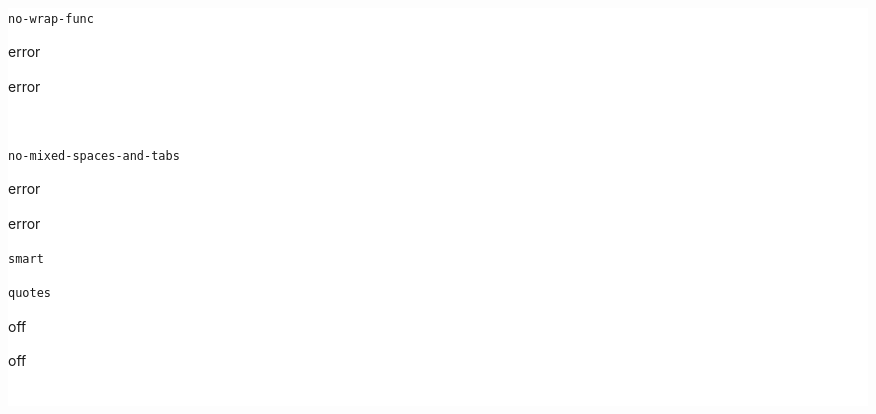 `no-wrap-func`

</td>
<td valign="top">

error

</td>
<td valign="top">

error

</td>
<td valign="top">

 

</td>
</tr>
<tr>
<td valign="top">

`no-mixed-spaces-and-tabs`

</td>
<td valign="top">

error

</td>
<td valign="top">

error

</td>
<td valign="top">

`smart`

</td>
</tr>
<tr>
<td valign="top">

`quotes`

</td>
<td valign="top">

off

</td>
<td valign="top">

off

</td>
<td valign="top">

 

</td>
</tr>
<tr>
<td valign="top">
